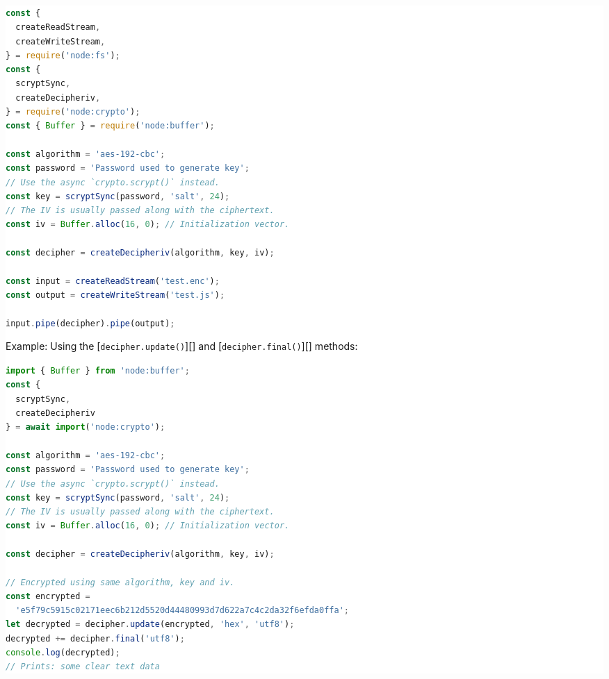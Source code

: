 ```cjs
const {
  createReadStream,
  createWriteStream,
} = require('node:fs');
const {
  scryptSync,
  createDecipheriv,
} = require('node:crypto');
const { Buffer } = require('node:buffer');

const algorithm = 'aes-192-cbc';
const password = 'Password used to generate key';
// Use the async `crypto.scrypt()` instead.
const key = scryptSync(password, 'salt', 24);
// The IV is usually passed along with the ciphertext.
const iv = Buffer.alloc(16, 0); // Initialization vector.

const decipher = createDecipheriv(algorithm, key, iv);

const input = createReadStream('test.enc');
const output = createWriteStream('test.js');

input.pipe(decipher).pipe(output);
```

Example: Using the [`decipher.update()`][] and [`decipher.final()`][] methods:

```mjs
import { Buffer } from 'node:buffer';
const {
  scryptSync,
  createDecipheriv
} = await import('node:crypto');

const algorithm = 'aes-192-cbc';
const password = 'Password used to generate key';
// Use the async `crypto.scrypt()` instead.
const key = scryptSync(password, 'salt', 24);
// The IV is usually passed along with the ciphertext.
const iv = Buffer.alloc(16, 0); // Initialization vector.

const decipher = createDecipheriv(algorithm, key, iv);

// Encrypted using same algorithm, key and iv.
const encrypted =
  'e5f79c5915c02171eec6b212d5520d44480993d7d622a7c4c2da32f6efda0ffa';
let decrypted = decipher.update(encrypted, 'hex', 'utf8');
decrypted += decipher.final('utf8');
console.log(decrypted);
// Prints: some clear text data
```
